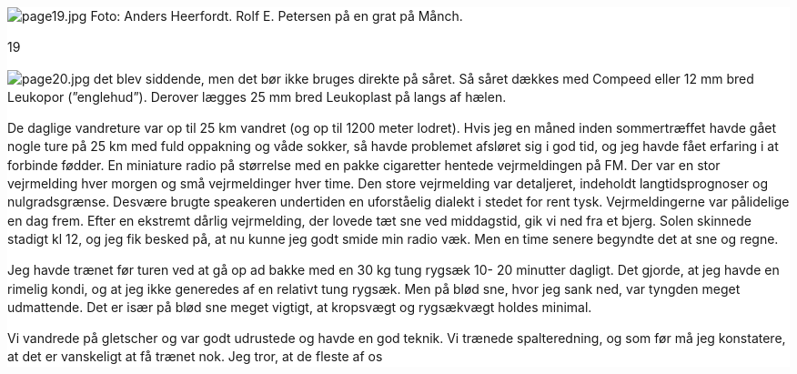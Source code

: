 


![page19.jpg](/1997/DB-1997-5/page19.jpg)
Foto: Anders Heerfordt. Rolf E. Petersen på en grat på Månch.

19




![page20.jpg](/1997/DB-1997-5/page20.jpg)
det blev siddende, men det bør ikke
bruges direkte på såret. Så såret dækkes
med Compeed eller 12 mm bred
Leukopor (”englehud”). Derover lægges
25 mm bred Leukoplast på langs af
hælen.

De daglige vandreture var op til 25 km
vandret (og op til 1200 meter lodret).
Hvis jeg en måned inden sommertræffet
havde gået nogle ture på 25 km med fuld
oppakning og våde sokker, så havde
problemet afsløret sig i god tid, og jeg
havde fået erfaring i at forbinde fødder.
En miniature radio på størrelse med en
pakke cigaretter hentede vejrmeldingen
på FM. Der var en stor vejrmelding hver
morgen og små vejrmeldinger hver time.
Den store vejrmelding var detaljeret,
indeholdt langtidsprognoser og
nulgradsgrænse. Desvære brugte
speakeren undertiden en uforståelig
dialekt i stedet for rent tysk.
Vejrmeldingerne var pålidelige en dag
frem. Efter en ekstremt dårlig
vejrmelding, der lovede tæt sne ved
middagstid, gik vi ned fra et bjerg. Solen
skinnede stadigt kl 12, og jeg fik besked
på, at nu kunne jeg godt smide min radio
væk. Men en time senere begyndte det at
sne og regne.

Jeg havde trænet før turen ved at gå op
ad bakke med en 30 kg tung rygsæk 10-
20 minutter dagligt. Det gjorde, at jeg
havde en rimelig kondi, og at jeg ikke
generedes af en relativt tung rygsæk.
Men på blød sne, hvor jeg sank ned, var
tyngden meget udmattende. Det er især
på blød sne meget vigtigt, at kropsvægt
og rygsækvægt holdes minimal.

Vi vandrede på gletscher og var godt
udrustede og havde en god teknik. Vi
trænede spalteredning, og som før må jeg
konstatere, at det er vanskeligt at få
trænet nok. Jeg tror, at de fleste af os
